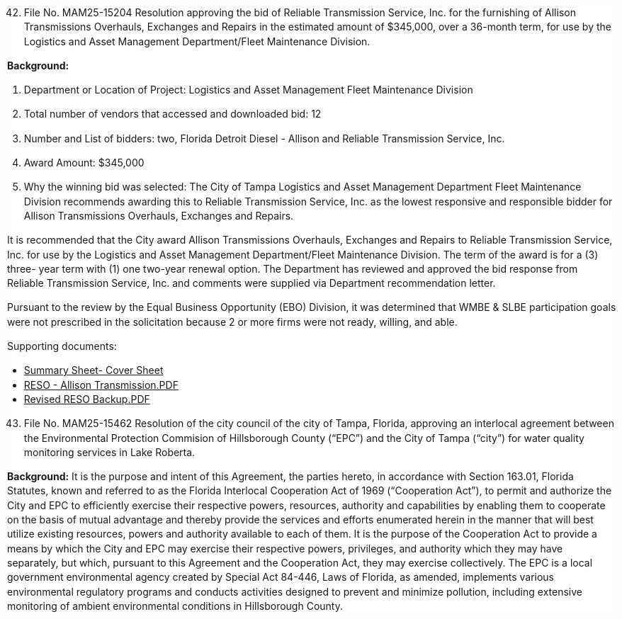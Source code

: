 42. File No. MAM25-15204 Resolution approving the bid of Reliable Transmission Service, Inc. for the furnishing of Allison Transmissions Overhauls, Exchanges and Repairs in the estimated amount of $345,000, over a 36-month term, for use by the Logistics and Asset Management Department/Fleet Maintenance Division.

**Background:**
1. Department or Location of Project:  Logistics and Asset Management Fleet Maintenance Division

2. Total number of vendors that accessed and downloaded bid:  12

3. Number and List of bidders: two, Florida Detroit Diesel - Allison and Reliable Transmission Service, Inc.

4. Award Amount: $345,000

5. Why the winning bid was selected: The City of Tampa Logistics and Asset Management Department Fleet Maintenance Division recommends awarding this to Reliable Transmission Service, Inc. as the lowest responsive and responsible bidder for Allison Transmissions Overhauls, Exchanges and Repairs.

It is recommended that the City award Allison Transmissions Overhauls, Exchanges and Repairs to Reliable Transmission Service, Inc. for use by the Logistics and Asset Management Department/Fleet Maintenance Division.  The term of the award is for a (3) three- year term with (1) one two-year renewal option.  The Department has reviewed and approved the bid response from Reliable Transmission Service, Inc. and comments were supplied via Department recommendation letter.

Pursuant to the review by the Equal Business Opportunity (EBO) Division, it was determined that WMBE & SLBE participation goals were not prescribed in the solicitation because 2 or more firms were not ready, willing, and able.

Supporting documents:
- [Summary Sheet- Cover Sheet](https://tampagov.hylandcloud.com/221agendaonline/Documents/DownloadFileBytes/Summary%20Sheet-%20COVER%20SHEET.pdf?documentType=1&meetingId=2565&itemId=15204&publishId=129981&isSection=False&isAttachment=True)
- [RESO - Allison Transmission.PDF](https://tampagov.hylandcloud.com/221agendaonline/Documents/DownloadFileBytes/RESO%20-%20ALLISON%20TRANSMISSION.PDF.pdf?documentType=1&meetingId=2565&itemId=15204&publishId=129982&isSection=False&isAttachment=True)
- [Revised RESO Backup.PDF](https://tampagov.hylandcloud.com/221agendaonline/Documents/DownloadFileBytes/REVISED%20RESO%20BACKUP.PDF.pdf?documentType=1&meetingId=2565&itemId=15204&publishId=129983&isSection=False&isAttachment=True)

43. File No. MAM25-15462 Resolution of the city council of the city of Tampa, Florida, approving an interlocal agreement between the Environmental Protection Commision of Hillsborough County (“EPC”) and the City of Tampa (“city”) for water quality monitoring services in Lake Roberta.

**Background:**
It is the purpose and intent of this Agreement, the parties hereto, in accordance with Section 163.01, Florida Statutes, known and referred to as the Florida Interlocal Cooperation Act of 1969 (“Cooperation Act”), to permit and authorize the City and EPC to efficiently exercise their respective powers, resources, authority and capabilities by enabling them to cooperate on the basis of mutual advantage and thereby provide the services and efforts enumerated herein in the manner that will best utilize existing resources, powers and authority available to each of them. It is the purpose of the Cooperation Act to provide a means by which the City and EPC may exercise their respective powers, privileges, and authority which they may have separately, but which, pursuant to this Agreement and the Cooperation Act, they may exercise collectively. The EPC is a local government environmental agency created by Special Act 84-446, Laws of Florida, as amended, implements various environmental regulatory programs and conducts activities designed to prevent and minimize pollution, including extensive monitoring of ambient environmental conditions in Hillsborough County.
